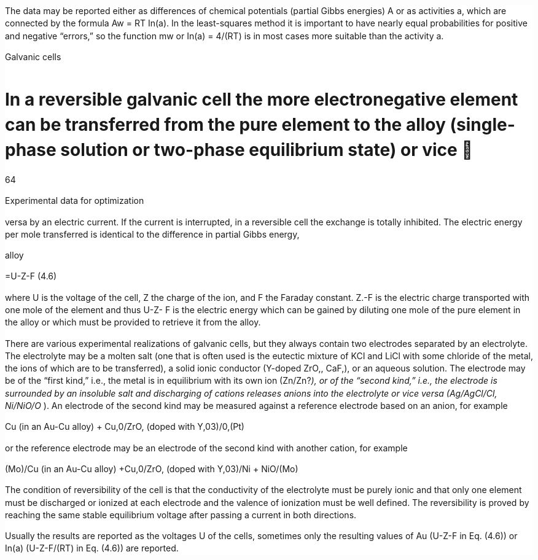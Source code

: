 The data may be reported either as differences of chemical potentials (partial Gibbs
energies) A or as activities a, which are connected by the formula Aw = RT In(a). In
the least-squares method it is important to have nearly equal probabilities for positive
and negative “errors,” so the function mw or In(a) = 4/(RT) is in most cases more suitable
than the activity a.

 

 

Galvanic cells

In a reversible galvanic cell the more electronegative element can be transferred from the
pure element to the alloy (single-phase solution or two-phase equilibrium state) or vice

===========
64

Experimental data for optimization

versa by an electric current. If the current is interrupted, in a reversible cell the exchange
is totally inhibited. The electric energy per mole transferred is identical to the difference
in partial Gibbs energy,

alloy

 

=U-Z-F (4.6)

where U is the voltage of the cell, Z the charge of the ion, and F the Faraday constant.
Z.-F is the electric charge transported with one mole of the element and thus U-Z- F is
the electric energy which can be gained by diluting one mole of the pure element in the
alloy or which must be provided to retrieve it from the alloy.

There are various experimental realizations of galvanic cells, but they always contain
two electrodes separated by an electrolyte. The electrolyte may be a molten salt (one that
is often used is the eutectic mixture of KCI and LiCl with some chloride of the metal, the
ions of which are to be transferred), a solid ionic conductor (Y-doped ZrO,, CaF,), or an
aqueous solution. The electrode may be of the “first kind,” i.e., the metal is in equilibrium
with its own ion (Zn/Zn?*), or of the “second kind,” i.e., the electrode is surrounded by
an insoluble salt and discharging of cations releases anions into the electrolyte or vice
versa (Ag/AgCl/Cl, Ni/NiO/O* ). An electrode of the second kind may be measured
against a reference electrode based on an anion, for example

Cu (in an Au-Cu alloy) + Cu,0/ZrO, (doped with Y,03)/0,(Pt)

or the reference electrode may be an electrode of the second kind with another cation,
for example

(Mo)/Cu (in an Au-Cu alloy) +Cu,0/ZrO, (doped with Y,03)/Ni + NiO/(Mo)

The condition of reversibility of the cell is that the conductivity of the electrolyte
must be purely ionic and that only one element must be discharged or ionized at each
electrode and the valence of ionization must be well defined. The reversibility is proved
by reaching the same stable equilibrium voltage after passing a current in both directions.

Usually the results are reported as the voltages U of the cells, sometimes only the
resulting values of Au (U-Z-F in Eq. (4.6)) or In(a) (U-Z-F/(RT) in Eq. (4.6))
are reported.

